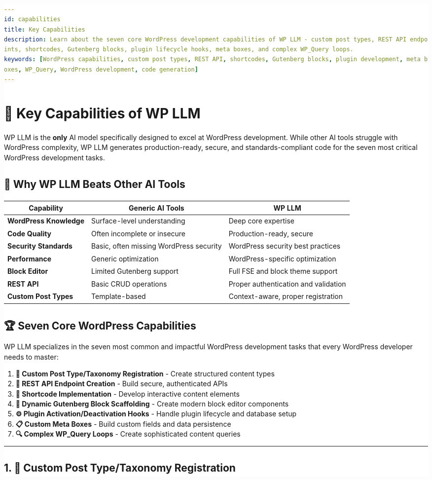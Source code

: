 ```yaml
---
id: capabilities
title: Key Capabilities
description: Learn about the seven core WordPress development capabilities of WP LLM - custom post types, REST API endpoints, shortcodes, Gutenberg blocks, plugin lifecycle hooks, meta boxes, and complex WP_Query loops.
keywords: [WordPress capabilities, custom post types, REST API, shortcodes, Gutenberg blocks, plugin development, meta boxes, WP_Query, WordPress development, code generation]
---
```


# 🚀 Key Capabilities of WP LLM

WP LLM is the **only** AI model specifically designed to excel at WordPress development. While other AI tools struggle with WordPress complexity, WP LLM generates production-ready, secure, and standards-compliant code for the seven most critical WordPress development tasks.

## 🎯 Why WP LLM Beats Other AI Tools

| Capability | Generic AI Tools | WP LLM |
|------------|------------------|---------|
| **WordPress Knowledge** | Surface-level understanding | Deep core expertise |
| **Code Quality** | Often incomplete or insecure | Production-ready, secure |
| **Security Standards** | Basic, often missing WordPress security | WordPress security best practices |
| **Performance** | Generic optimization | WordPress-specific optimization |
| **Block Editor** | Limited Gutenberg support | Full FSE and block theme support |
| **REST API** | Basic CRUD operations | Proper authentication and validation |
| **Custom Post Types** | Template-based | Context-aware, proper registration |

## 🏆 Seven Core WordPress Capabilities

WP LLM specializes in the seven most common and impactful WordPress development tasks that every WordPress developer needs to master:

1. **🎯 Custom Post Type/Taxonomy Registration** - Create structured content types
2. **🔌 REST API Endpoint Creation** - Build secure, authenticated APIs
3. **📝 Shortcode Implementation** - Develop interactive content elements
4. **🎨 Dynamic Gutenberg Block Scaffolding** - Create modern block editor components
5. **⚙️ Plugin Activation/Deactivation Hooks** - Handle plugin lifecycle and database setup
6. **📋 Custom Meta Boxes** - Build custom fields and data persistence
7. **🔍 Complex WP_Query Loops** - Create sophisticated content queries

---

## 1. 🎯 Custom Post Type/Taxonomy Registration
